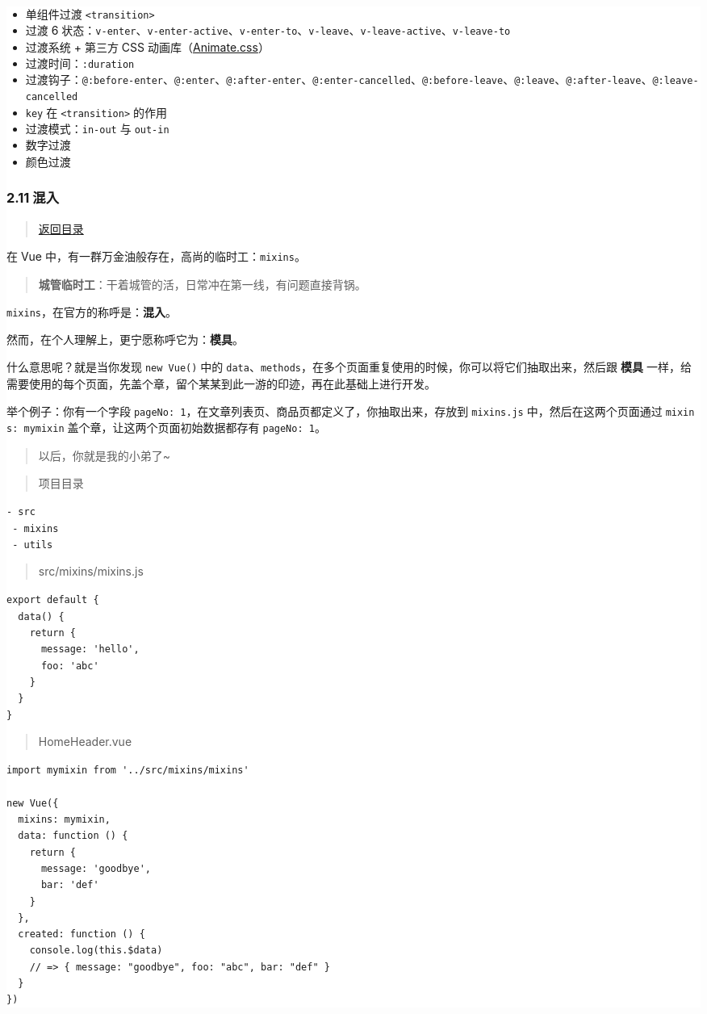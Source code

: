 * 单组件过渡 `<transition>`
* 过渡 6 状态：`v-enter`、`v-enter-active`、`v-enter-to`、`v-leave`、`v-leave-active`、`v-leave-to`
* 过渡系统 + 第三方 CSS 动画库（[Animate.css](https://daneden.github.io/animate.css/)）
* 过渡时间：`:duration`
* 过渡钩子：`@:before-enter`、`@:enter`、`@:after-enter`、`@:enter-cancelled`、`@:before-leave`、`@:leave`、`@:after-leave`、`@:leave-cancelled`
* `key` 在 `<transition>` 的作用
* 过渡模式：`in-out` 与 `out-in`
* 数字过渡
* 颜色过渡

### <a name="chapter-two-eleven" id="chapter-two-eleven">2.11 混入</a>

> [返回目录](#catalog-chapter-two)

在 Vue 中，有一群万金油般存在，高尚的临时工：`mixins`。

> **城管临时工**：干着城管的活，日常冲在第一线，有问题直接背锅。

`mixins`，在官方的称呼是：**混入**。

然而，在个人理解上，更宁愿称呼它为：**模具**。

什么意思呢？就是当你发现 `new Vue()` 中的 `data`、`methods`，在多个页面重复使用的时候，你可以将它们抽取出来，然后跟 **模具** 一样，给需要使用的每个页面，先盖个章，留个某某到此一游的印迹，再在此基础上进行开发。

举个例子：你有一个字段 `pageNo: 1`，在文章列表页、商品页都定义了，你抽取出来，存放到 `mixins.js` 中，然后在这两个页面通过 `mixins: mymixin` 盖个章，让这两个页面初始数据都存有 `pageNo: 1`。

> 以后，你就是我的小弟了~

> 项目目录

```
- src
 - mixins
 - utils
```

> src/mixins/mixins.js

```
export default {
  data() {
    return {
      message: 'hello',
      foo: 'abc'
    }
  }
}
```

> HomeHeader.vue

```
import mymixin from '../src/mixins/mixins'

new Vue({
  mixins: mymixin,
  data: function () {
    return {
      message: 'goodbye',
      bar: 'def'
    }
  },
  created: function () {
    console.log(this.$data)
    // => { message: "goodbye", foo: "abc", bar: "def" }
  }
})
```